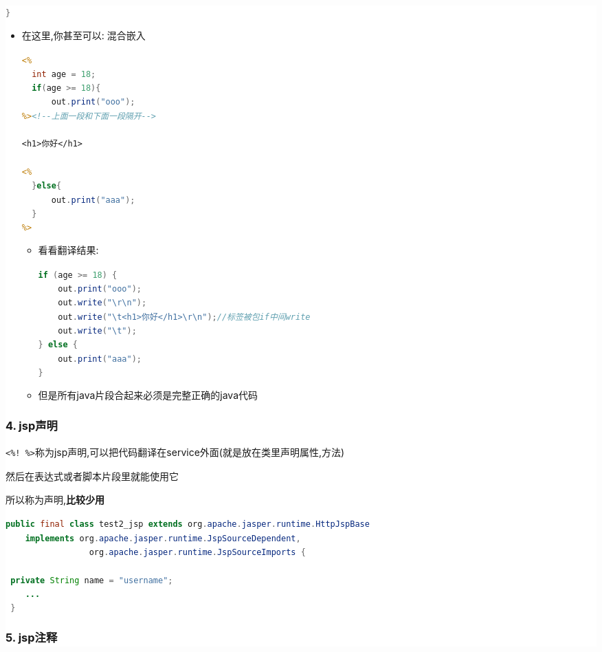 ```java
}
```



* 在这里,你甚至可以: 混合嵌入

  ```jsp
  <%
  	int age = 18;
  	if(age >= 18){
  		out.print("ooo");
  %><!--上面一段和下面一段隔开-->
  
  <h1>你好</h1>
  
  <%
  	}else{
  		out.print("aaa");
  	}
  %>
  ```
  * 看看翻译结果:

    ```java
    if (age >= 18) {
        out.print("ooo");
        out.write("\r\n");
        out.write("\t<h1>你好</h1>\r\n");//标签被包if中间write
        out.write("\t");
    } else {
        out.print("aaa");
    }
    ```

  * 但是所有java片段合起来必须是完整正确的java代码

### 4. jsp声明

`<%! %>`称为jsp声明,可以把代码翻译在service外面(就是放在类里声明属性,方法)

然后在表达式或者脚本片段里就能使用它

所以称为声明,__比较少用__

```java
public final class test2_jsp extends org.apache.jasper.runtime.HttpJspBase
    implements org.apache.jasper.runtime.JspSourceDependent,
                 org.apache.jasper.runtime.JspSourceImports {

 private String name = "username"; 
	...
 }
```

### 5. jsp注释
